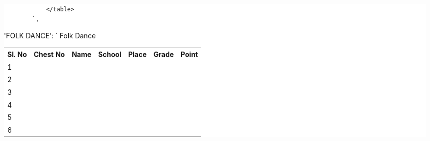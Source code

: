                        
                </table>
            `,
'FOLK DANCE': `
            Folk Dance    <table>
                    <tr>
<th>Sl. No</th>
                        <th>Chest No</th>
                        <th>Name</th>
                        <th>School</th>
                        <th>Place</th>
                        <th> Grade</th>
                        <th>Point</th>
</tr>

 <tr>
                        <td>1</td>
                        <td></td>
                        <td> </td>
                        <td> </td>
                        <td></td>
 <td></td>
                        <td></td>
                    </tr>
 <tr>
                        <td>2</td>
                        <td></td>
                        <td></td>
                        <td> </td>
                        <td></td>
 <td></td>
                        <td></td>
                    </tr> <tr>
                        <td>3</td>
                        <td></td>
                        <td> </td>
                        <td> </td>
                        <td></td>
 <td></td>
                        <td></td>
                    </tr> <tr>
                        <td>4</td>
                        <td></td>
                        <td></td>
                        <td> </td>
                        <td></td>
 <td></td>
                        <td></td>
                    </tr> <tr>
                        <td>5</td>
                        <td></td>
                        <td> </td>
                        <td> </td>
                        <td></td>
 <td></td>
                        <td></td>
                    </tr> <tr>
                        <td>6</td>
                        <td></td>
                        <td></td>
                        <td> </td>
                        <td></td>
 <td></td>
                        <td></td>